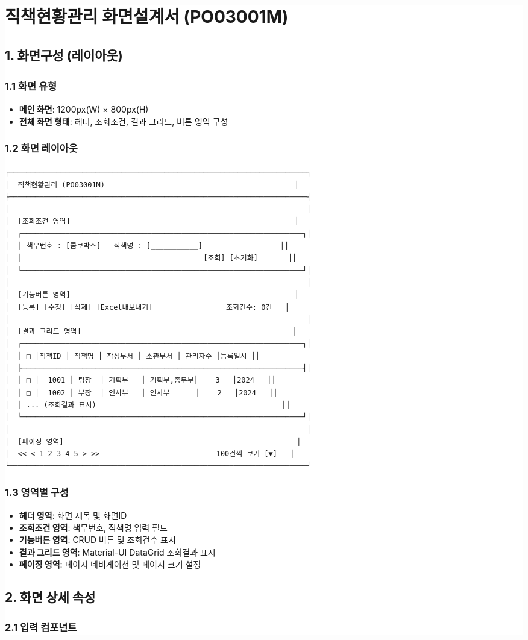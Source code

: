 # 직책현황관리 화면설계서 (PO03001M)

## 1. 화면구성 (레이아웃)

### 1.1 화면 유형
- **메인 화면**: 1200px(W) × 800px(H)
- **전체 화면 형태**: 헤더, 조회조건, 결과 그리드, 버튼 영역 구성

### 1.2 화면 레이아웃
```
┌─────────────────────────────────────────────────────────────────────┐
│  직책현황관리 (PO03001M)                                            │
├─────────────────────────────────────────────────────────────────────┤
│                                                                     │
│  [조회조건 영역]                                                    │
│  ┌─────────────────────────────────────────────────────────────────┐│
│  │ 책무번호 : [콤보박스]   직책명 : [___________]                  ││
│  │                                          [조회] [초기화]       ││
│  └─────────────────────────────────────────────────────────────────┘│
│                                                                     │
│  [기능버튼 영역]                                                    │
│  [등록] [수정] [삭제] [Excel내보내기]                 조회건수: 0건   │
│                                                                     │
│  [결과 그리드 영역]                                                 │
│  ┌─────────────────────────────────────────────────────────────────┐│
│  │ □ │직책ID │ 직책명 │ 작성부서 │ 소관부서 │ 관리자수 │등록일시 ││
│  ├─────────────────────────────────────────────────────────────────┤│
│  │ □ │  1001 │ 팀장  │ 기획부   │ 기획부,총무부│    3   │2024   ││
│  │ □ │  1002 │ 부장  │ 인사부   │ 인사부      │    2   │2024   ││
│  │ ... (조회결과 표시)                                           ││
│  └─────────────────────────────────────────────────────────────────┘│
│                                                                     │
│  [페이징 영역]                                                      │
│  << < 1 2 3 4 5 > >>                           100건씩 보기 [▼]   │
└─────────────────────────────────────────────────────────────────────┘
```

### 1.3 영역별 구성
- **헤더 영역**: 화면 제목 및 화면ID
- **조회조건 영역**: 책무번호, 직책명 입력 필드
- **기능버튼 영역**: CRUD 버튼 및 조회건수 표시
- **결과 그리드 영역**: Material-UI DataGrid 조회결과 표시
- **페이징 영역**: 페이지 네비게이션 및 페이지 크기 설정

## 2. 화면 상세 속성

### 2.1 입력 컴포넌트
